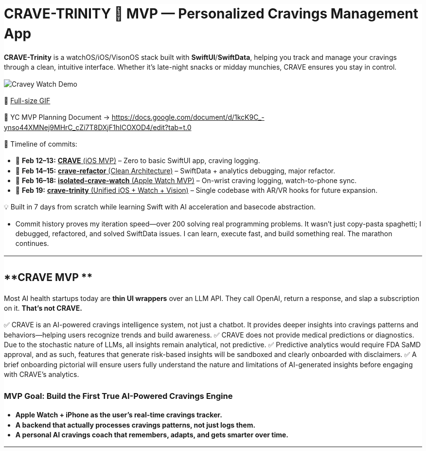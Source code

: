 # CRAVE-TRINITY 🍒 MVP — Personalized Cravings Management App

**CRAVE-Trinity** is a watchOS/iOS/VisonOS stack built with **SwiftUI**/**SwiftData**, helping you track and manage your cravings through a clean, intuitive interface. Whether it’s late-night snacks or midday munchies, CRAVE ensures you stay in control.

![Cravey Watch Demo](https://raw.githubusercontent.com/The-Obstacle-Is-The-Way/crave-trinity/main/CravePhone/Resources/Images/CraveyWatchDemo.gif)

🔗 [Full-size GIF](https://github.com/The-Obstacle-Is-The-Way/crave-trinity/blob/main/CravePhone/Resources/Images/CraveyWatchDemo.gif)

📄 YC MVP Planning Document → https://docs.google.com/document/d/1kcK9C_-ynso44XMNej9MHrC_cZi7T8DXjF1hICOXOD4/edit?tab=t.0 

📄 Timeline of commits:
* 📌 **Feb 12–13:** [**CRAVE** (iOS MVP)](https://github.com/The-Obstacle-Is-The-Way/CRAVECRAVE) – Zero to basic SwiftUI app, craving logging.  
* 📌 **Feb 14–15:** [**crave-refactor** (Clean Architecture)](https://github.com/The-Obstacle-Is-The-Way/crave-refactor) – SwiftData + analytics debugging, major refactor.  
* 📌 **Feb 16–18:** [**isolated-crave-watch** (Apple Watch MVP)](https://github.com/The-Obstacle-Is-The-Way/isolated-crave-watch) – On-wrist craving logging, watch-to-phone sync.  
* 📌 **Feb 19:** [**crave-trinity** (Unified iOS + Watch + Vision)](https://github.com/The-Obstacle-Is-The-Way/crave-trinity) – Single codebase with AR/VR hooks for future expansion.

💡 Built in 7 days from scratch while learning Swift with AI acceleration and basecode abstraction. 
* Commit history proves my iteration speed—over 200 solving real programming problems. It wasn’t just copy-pasta spaghetti; I debugged, refactored, and solved SwiftData issues. I can learn, execute fast, and build something real. The marathon continues.

---

## **CRAVE MVP **  
Most AI health startups today are **thin UI wrappers** over an LLM API. They call OpenAI, return a response, and slap a subscription on it. **That’s not CRAVE.**  

✅ CRAVE is an AI-powered cravings intelligence system, not just a chatbot. It provides deeper insights into cravings patterns and behaviors—helping users recognize trends and build awareness.
✅ CRAVE does not provide medical predictions or diagnostics. Due to the stochastic nature of LLMs, all insights remain analytical, not predictive.
✅ Predictive analytics would require FDA SaMD approval, and as such, features that generate risk-based insights will be sandboxed and clearly onboarded with disclaimers.
✅ A brief onboarding pictorial will ensure users fully understand the nature and limitations of AI-generated insights before engaging with CRAVE’s analytics.

### **MVP Goal: Build the First True AI-Powered Cravings Engine**  
- **Apple Watch + iPhone as the user’s real-time cravings tracker.**  
- **A backend that actually processes cravings patterns, not just logs them.**  
- **A personal AI cravings coach that remembers, adapts, and gets smarter over time.**  

---
